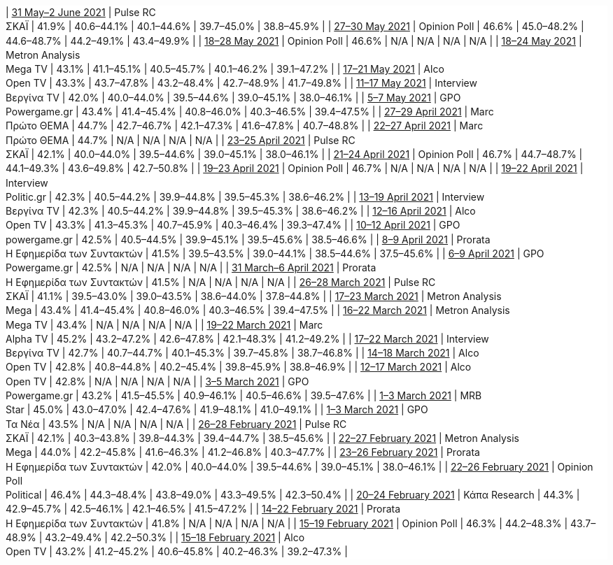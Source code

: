 | [31 May–2 June 2021](2021-06-02-PulseRC.html) | Pulse RC <br> ΣΚΑΪ | 41.9% | 40.6–44.1% | 40.1–44.6% | 39.7–45.0% | 38.8–45.9% |
| [27–30 May 2021](2021-05-30-OpinionPoll.html) | Opinion Poll | 46.6% | 45.0–48.2% | 44.6–48.7% | 44.2–49.1% | 43.4–49.9% |
| [18–28 May 2021](2021-05-28-OpinionPoll.html) | Opinion Poll | 46.6% | N/A | N/A | N/A | N/A |
| [18–24 May 2021](2021-05-24-MetronAnalysis.html) | Metron Analysis <br> Mega TV | 43.1% | 41.1–45.1% | 40.5–45.7% | 40.1–46.2% | 39.1–47.2% |
| [17–21 May 2021](2021-05-21-Alco.html) | Alco <br> Open TV | 43.3% | 43.7–47.8% | 43.2–48.4% | 42.7–48.9% | 41.7–49.8% |
| [11–17 May 2021](2021-05-17-Interview.html) | Interview <br> Βεργίνα TV | 42.0% | 40.0–44.0% | 39.5–44.6% | 39.0–45.1% | 38.0–46.1% |
| [5–7 May 2021](2021-05-07-GPO.html) | GPO <br> Powergame.gr | 43.4% | 41.4–45.4% | 40.8–46.0% | 40.3–46.5% | 39.4–47.5% |
| [27–29 April 2021](2021-04-29-Marc.html) | Marc <br> Πρώτο ΘΕΜΑ | 44.7% | 42.7–46.7% | 42.1–47.3% | 41.6–47.8% | 40.7–48.8% |
| [22–27 April 2021](2021-04-27-Marc.html) | Marc <br> Πρώτο ΘΕΜΑ | 44.7% | N/A | N/A | N/A | N/A |
| [23–25 April 2021](2021-04-25-PulseRC.html) | Pulse RC <br> ΣΚΑΪ | 42.1% | 40.0–44.0% | 39.5–44.6% | 39.0–45.1% | 38.0–46.1% |
| [21–24 April 2021](2021-04-24-OpinionPoll.html) | Opinion Poll | 46.7% | 44.7–48.7% | 44.1–49.3% | 43.6–49.8% | 42.7–50.8% |
| [19–23 April 2021](2021-04-23-OpinionPoll.html) | Opinion Poll | 46.7% | N/A | N/A | N/A | N/A |
| [19–22 April 2021](2021-04-22-Interview.html) | Interview <br> Politic.gr | 42.3% | 40.5–44.2% | 39.9–44.8% | 39.5–45.3% | 38.6–46.2% |
| [13–19 April 2021](2021-04-19-Interview.html) | Interview <br> Βεργίνα TV | 42.3% | 40.5–44.2% | 39.9–44.8% | 39.5–45.3% | 38.6–46.2% |
| [12–16 April 2021](2021-04-16-Alco.html) | Alco <br> Open TV | 43.3% | 41.3–45.3% | 40.7–45.9% | 40.3–46.4% | 39.3–47.4% |
| [10–12 April 2021](2021-04-12-GPO.html) | GPO <br> powergame.gr | 42.5% | 40.5–44.5% | 39.9–45.1% | 39.5–45.6% | 38.5–46.6% |
| [8–9 April 2021](2021-04-09-Prorata.html) | Prorata <br> Η Εφημερίδα των Συντακτών | 41.5% | 39.5–43.5% | 39.0–44.1% | 38.5–44.6% | 37.5–45.6% |
| [6–9 April 2021](2021-04-09-GPO.html) | GPO <br> Powergame.gr | 42.5% | N/A | N/A | N/A | N/A |
| [31 March–6 April 2021](2021-04-06-Prorata.html) | Prorata <br> Η Εφημερίδα των Συντακτών | 41.5% | N/A | N/A | N/A | N/A |
| [26–28 March 2021](2021-03-28-PulseRC.html) | Pulse RC <br> ΣΚΑΪ | 41.1% | 39.5–43.0% | 39.0–43.5% | 38.6–44.0% | 37.8–44.8% |
| [17–23 March 2021](2021-03-23-MetronAnalysis.html) | Metron Analysis <br> Mega | 43.4% | 41.4–45.4% | 40.8–46.0% | 40.3–46.5% | 39.4–47.5% |
| [16–22 March 2021](2021-03-22-MetronAnalysis.html) | Metron Analysis <br> Mega TV | 43.4% | N/A | N/A | N/A | N/A |
| [19–22 March 2021](2021-03-22-Marc.html) | Marc <br> Alpha TV | 45.2% | 43.2–47.2% | 42.6–47.8% | 42.1–48.3% | 41.2–49.2% |
| [17–22 March 2021](2021-03-22-Interview.html) | Interview <br> Βεργίνα TV | 42.7% | 40.7–44.7% | 40.1–45.3% | 39.7–45.8% | 38.7–46.8% |
| [14–18 March 2021](2021-03-18-Alco.html) | Alco <br> Open TV | 42.8% | 40.8–44.8% | 40.2–45.4% | 39.8–45.9% | 38.8–46.9% |
| [12–17 March 2021](2021-03-17-Alco.html) | Alco <br> Open TV | 42.8% | N/A | N/A | N/A | N/A |
| [3–5 March 2021](2021-03-05-GPO.html) | GPO <br> Powergame.gr | 43.2% | 41.5–45.5% | 40.9–46.1% | 40.5–46.6% | 39.5–47.6% |
| [1–3 March 2021](2021-03-03-MRB.html) | MRB <br> Star | 45.0% | 43.0–47.0% | 42.4–47.6% | 41.9–48.1% | 41.0–49.1% |
| [1–3 March 2021](2021-03-03-GPO.html) | GPO <br> Τα Νέα | 43.5% | N/A | N/A | N/A | N/A |
| [26–28 February 2021](2021-02-28-PulseRC.html) | Pulse RC <br> ΣΚΑΪ | 42.1% | 40.3–43.8% | 39.8–44.3% | 39.4–44.7% | 38.5–45.6% |
| [22–27 February 2021](2021-02-27-MetronAnalysis.html) | Metron Analysis <br> Mega | 44.0% | 42.2–45.8% | 41.6–46.3% | 41.2–46.8% | 40.3–47.7% |
| [23–26 February 2021](2021-02-26-Prorata.html) | Prorata <br> Η Εφημερίδα των Συντακτών | 42.0% | 40.0–44.0% | 39.5–44.6% | 39.0–45.1% | 38.0–46.1% |
| [22–26 February 2021](2021-02-26-OpinionPoll.html) | Opinion Poll <br> Political | 46.4% | 44.3–48.4% | 43.8–49.0% | 43.3–49.5% | 42.3–50.4% |
| [20–24 February 2021](2021-02-24-ΚάπαResearch.html) | Κάπα Research | 44.3% | 42.9–45.7% | 42.5–46.1% | 42.1–46.5% | 41.5–47.2% |
| [14–22 February 2021](2021-02-22-Prorata.html) | Prorata <br> Η Εφημερίδα των Συντακτών | 41.8% | N/A | N/A | N/A | N/A |
| [15–19 February 2021](2021-02-19-OpinionPoll.html) | Opinion Poll | 46.3% | 44.2–48.3% | 43.7–48.9% | 43.2–49.4% | 42.2–50.3% |
| [15–18 February 2021](2021-02-18-Alco.html) | Alco <br> Open TV | 43.2% | 41.2–45.2% | 40.6–45.8% | 40.2–46.3% | 39.2–47.3% |
